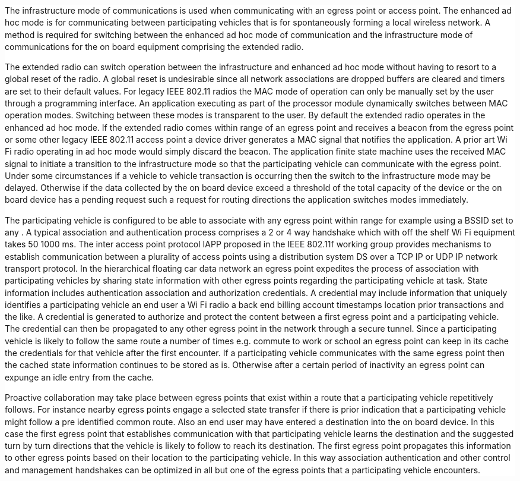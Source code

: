 The infrastructure mode of communications is used when communicating with an egress point or access point. The enhanced ad hoc mode is for communicating between participating vehicles that is for spontaneously forming a local wireless network. A method is required for switching between the enhanced ad hoc mode of communication and the infrastructure mode of communications for the on board equipment comprising the extended radio.

The extended radio can switch operation between the infrastructure and enhanced ad hoc mode without having to resort to a global reset of the radio. A global reset is undesirable since all network associations are dropped buffers are cleared and timers are set to their default values. For legacy IEEE 802.11 radios the MAC mode of operation can only be manually set by the user through a programming interface. An application executing as part of the processor module dynamically switches between MAC operation modes. Switching between these modes is transparent to the user. By default the extended radio operates in the enhanced ad hoc mode. If the extended radio comes within range of an egress point and receives a beacon from the egress point or some other legacy IEEE 802.11 access point a device driver generates a MAC signal that notifies the application. A prior art Wi Fi radio operating in ad hoc mode would simply discard the beacon. The application finite state machine uses the received MAC signal to initiate a transition to the infrastructure mode so that the participating vehicle can communicate with the egress point. Under some circumstances if a vehicle to vehicle transaction is occurring then the switch to the infrastructure mode may be delayed. Otherwise if the data collected by the on board device exceed a threshold of the total capacity of the device or the on board device has a pending request such a request for routing directions the application switches modes immediately.

The participating vehicle is configured to be able to associate with any egress point within range for example using a BSSID set to any . A typical association and authentication process comprises a 2 or 4 way handshake which with off the shelf Wi Fi equipment takes 50 1000 ms. The inter access point protocol IAPP proposed in the IEEE 802.11f working group provides mechanisms to establish communication between a plurality of access points using a distribution system DS over a TCP IP or UDP IP network transport protocol. In the hierarchical floating car data network an egress point expedites the process of association with participating vehicles by sharing state information with other egress points regarding the participating vehicle at task. State information includes authentication association and authorization credentials. A credential may include information that uniquely identifies a participating vehicle an end user a Wi Fi radio a back end billing account timestamps location prior transactions and the like. A credential is generated to authorize and protect the content between a first egress point and a participating vehicle. The credential can then be propagated to any other egress point in the network through a secure tunnel. Since a participating vehicle is likely to follow the same route a number of times e.g. commute to work or school an egress point can keep in its cache the credentials for that vehicle after the first encounter. If a participating vehicle communicates with the same egress point then the cached state information continues to be stored as is. Otherwise after a certain period of inactivity an egress point can expunge an idle entry from the cache.

Proactive collaboration may take place between egress points that exist within a route that a participating vehicle repetitively follows. For instance nearby egress points engage a selected state transfer if there is prior indication that a participating vehicle might follow a pre identified common route. Also an end user may have entered a destination into the on board device. In this case the first egress point that establishes communication with that participating vehicle learns the destination and the suggested turn by turn directions that the vehicle is likely to follow to reach its destination. The first egress point propagates this information to other egress points based on their location to the participating vehicle. In this way association authentication and other control and management handshakes can be optimized in all but one of the egress points that a participating vehicle encounters.
